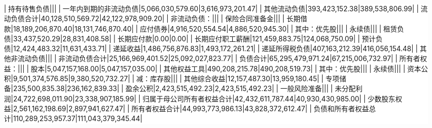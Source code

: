| 持有待售负债|||
| 一年内到期的非流动负债|5,066,030,579.60|3,616,973,201.47|
| 其他流动负债|393,423,152.38|389,538,806.99|
| 流动负债合计|40,128,510,569.72|42,122,978,909.20|
| 非流动负债：|||
| 保险合同准备金|||
| 长期借款|18,189,206,870.40|18,131,746,870.40|
| 应付债券|4,916,520,554.54|4,886,520,945.30|
| 其中：优先股|||
| 永续债|||
| 租赁负债|33,437,520.29|28,831,408.58|
| 长期应付款|0.00|0.00|
| 长期应付职工薪酬|121,459,883.75|124,068,750.09|
| 预计负债|12,424,483.32|11,631,433.71|
| 递延收益|1,486,756,876.83|1,493,172,261.21|
| 递延所得税负债|407,163,212.39|416,056,154.48|
| 其他非流动负债|||
| 非流动负债合计|25,166,969,401.52|25,092,027,823.77|
| 负债合计|65,295,479,971.24|67,215,006,732.97|
| 所有者权益：|||
| 股本|5,047,157,168.00|5,047,157,035.00|
| 其他权益工具|490,208,215.78|490,208,519.73|
| 其中：优先股|||
| 永续债|||
| 资本公积|9,501,374,576.85|9,380,520,732.27|
| 减：库存股|||
| 其他综合收益|12,157,487.30|13,959,180.45|
| 专项储备|235,500,835.38|236,162,839.33|
| 盈余公积|2,423,515,492.23|2,423,515,492.23|
| 一般风险准备|||
| 未分配利润|24,722,698,011.90|23,338,907,185.99|
| 归属于母公司所有者权益合计|42,432,611,787.44|40,930,430,985.00|
| 少数股东权益|2,561,162,198.69|2,897,941,627.47|
| 所有者权益合计|44,993,773,986.13|43,828,372,612.47|
| 负债和所有者权益总计|110,289,253,957.37|111,043,379,345.44|  
